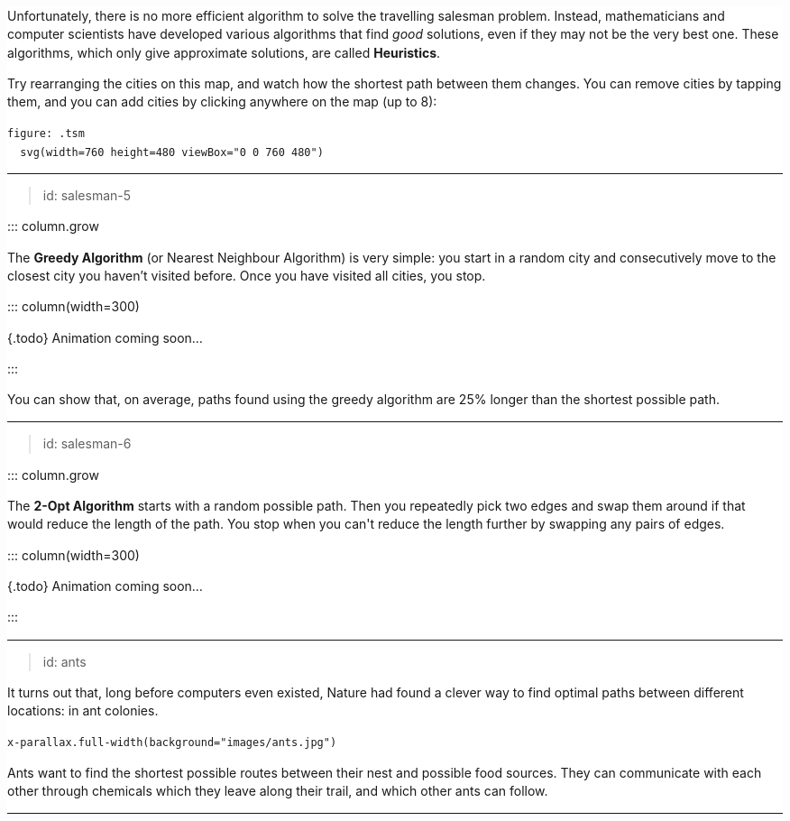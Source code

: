 Unfortunately, there is no more efficient algorithm to solve the travelling
salesman problem. Instead, mathematicians and computer scientists have developed
various algorithms that find _good_ solutions, even if they may not be the very
best one. These algorithms, which only give approximate solutions, are called
__Heuristics__.

Try rearranging the cities on this map, and watch how the shortest path between
them changes. You can remove cities by tapping them, and you can add cities by
clicking anywhere on the map (up to 8):

    figure: .tsm
      svg(width=760 height=480 viewBox="0 0 760 480")

---
> id: salesman-5

::: column.grow

The __Greedy Algorithm__ (or Nearest Neighbour Algorithm) is very simple: you
start in a random city and consecutively move to the closest city you haven’t
visited before. Once you have visited all cities, you stop.

::: column(width=300)

{.todo} Animation coming soon…

:::

You can show that, on average, paths found using the greedy algorithm are 25% longer than the shortest possible path.

---
> id: salesman-6

::: column.grow

The __2-Opt Algorithm__ starts with a random possible path. Then you repeatedly
pick two edges and swap them around if that would reduce the length of the path.
You stop when you can't reduce the length further by swapping any pairs of
edges.

::: column(width=300)

{.todo} Animation coming soon…

:::

---
> id: ants

It turns out that, long before computers even existed, Nature had found a clever
way to find optimal paths between different locations: in ant colonies.

    x-parallax.full-width(background="images/ants.jpg")

Ants want to find the shortest possible routes between their nest and possible
food sources. They can communicate with each other through chemicals which they
leave along their trail, and which other ants can follow.

---